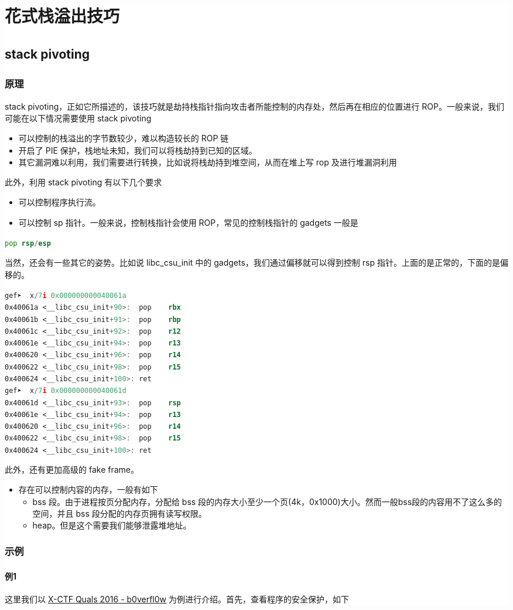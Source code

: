
#  花式栈溢出技巧

## stack pivoting

### 原理

stack pivoting，正如它所描述的，该技巧就是劫持栈指针指向攻击者所能控制的内存处，然后再在相应的位置进行 ROP。一般来说，我们可能在以下情况需要使用 stack pivoting

- 可以控制的栈溢出的字节数较少，难以构造较长的 ROP 链
- 开启了 PIE 保护，栈地址未知，我们可以将栈劫持到已知的区域。
- 其它漏洞难以利用，我们需要进行转换，比如说将栈劫持到堆空间，从而在堆上写 rop 及进行堆漏洞利用

此外，利用 stack pivoting 有以下几个要求

- 可以控制程序执行流。

- 可以控制 sp 指针。一般来说，控制栈指针会使用 ROP，常见的控制栈指针的 gadgets 一般是

```asm
pop rsp/esp
```

当然，还会有一些其它的姿势。比如说 libc_csu_init 中的 gadgets，我们通过偏移就可以得到控制 rsp 指针。上面的是正常的，下面的是偏移的。

```asm
gef➤  x/7i 0x000000000040061a
0x40061a <__libc_csu_init+90>:	pop    rbx
0x40061b <__libc_csu_init+91>:	pop    rbp
0x40061c <__libc_csu_init+92>:	pop    r12
0x40061e <__libc_csu_init+94>:	pop    r13
0x400620 <__libc_csu_init+96>:	pop    r14
0x400622 <__libc_csu_init+98>:	pop    r15
0x400624 <__libc_csu_init+100>:	ret    
gef➤  x/7i 0x000000000040061d
0x40061d <__libc_csu_init+93>:	pop    rsp
0x40061e <__libc_csu_init+94>:	pop    r13
0x400620 <__libc_csu_init+96>:	pop    r14
0x400622 <__libc_csu_init+98>:	pop    r15
0x400624 <__libc_csu_init+100>:	ret
```

  此外，还有更加高级的 fake frame。


- 存在可以控制内容的内存，一般有如下
  - bss 段。由于进程按页分配内存，分配给 bss 段的内存大小至少一个页(4k，0x1000)大小。然而一般bss段的内容用不了这么多的空间，并且 bss 段分配的内存页拥有读写权限。
  - heap。但是这个需要我们能够泄露堆地址。

### 示例

#### 例1

这里我们以 [X-CTF Quals 2016 - b0verfl0w](https://github.com/ctf-wiki/ctf-challenges/tree/master/pwn/stackoverflow/stackprivot/X-CTF%20Quals%202016%20-%20b0verfl0w) 为例进行介绍。首先，查看程序的安全保护，如下

